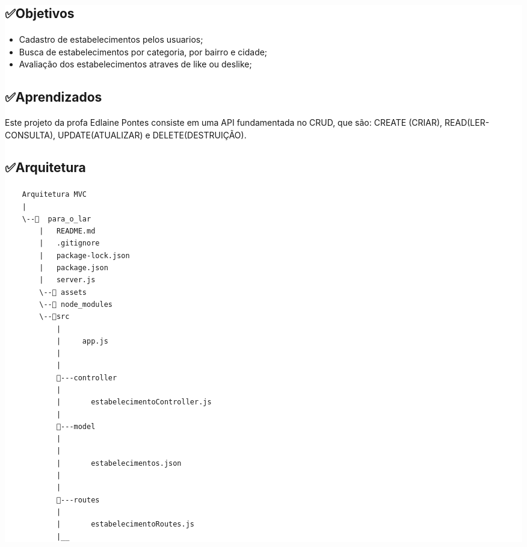 
## ✅Objetivos

- Cadastro de estabelecimentos pelos usuarios;
- Busca de estabelecimentos por categoria, por bairro e cidade;
- Avaliação dos estabelecimentos atraves de like ou deslike;

## ✅Aprendizados

Este projeto da profa Edlaine Pontes consiste em uma API fundamentada no CRUD, que são:  CREATE (CRIAR), READ(LER-CONSULTA), UPDATE(ATUALIZAR) e DELETE(DESTRUIÇÃO). 

## ✅Arquitetura

        Arquitetura MVC
        |
        \--📂  para_o_lar
            |   README.md
            |   .gitignore
            |   package-lock.json
            |   package.json
            |   server.js
            \--📂 assets
            \--📂 node_modules
            \--📂src
                |
                |     app.js
                |
                |
                📂---controller
                |       
                |       estabelecimentoController.js
                |                      
                📂---model
                |       
                |       
                |       estabelecimentos.json
                |       
                |
                📂---routes
                |      
                |       estabelecimentoRoutes.js
                |__      
